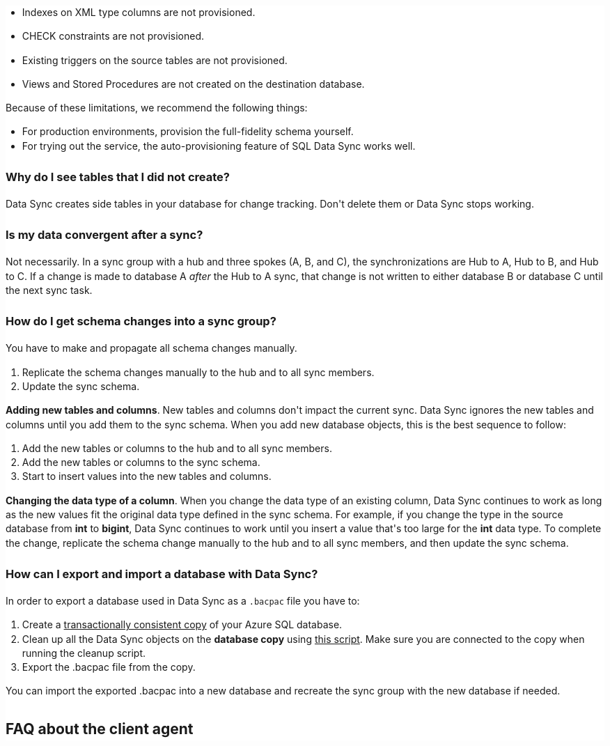 -   Indexes on XML type columns are not provisioned.

-   CHECK constraints are not provisioned.

-   Existing triggers on the source tables are not provisioned.

-   Views and Stored Procedures are not created on the destination
database.

Because of these limitations, we recommend the following things:
-   For production environments, provision the full-fidelity schema yourself.
-   For trying out the service, the auto-provisioning feature of SQL Data Sync works well.

### Why do I see tables that I did not create?  
Data Sync creates side tables in your database for change tracking. Don't delete them or Data Sync stops working.

### Is my data convergent after a sync?

Not necessarily. In a sync group with a hub and three spokes (A, B, and C), the synchronizations are Hub to A, Hub to B, and Hub to C. If a change is made to database A *after* the Hub to A sync, that change is not written to either database B or database C until the next sync task.

### How do I get schema changes into a sync group?

You have to make and propagate all schema changes manually.
1. Replicate the schema changes manually to the hub and to all sync members.
2. Update the sync schema.

**Adding new tables and columns**. New tables and columns don't impact the current sync. Data Sync ignores the new tables and columns until you add them to the sync schema. When you add new database objects, this is the best sequence to follow:
1. Add the new tables or columns to the hub and to all sync members.
2. Add the new tables or columns to the sync schema.
3. Start to insert values into the new tables and columns.

**Changing the data type of a column**. When you change the data type of an existing column, Data Sync continues to work as long as the new values fit the original data type defined in the sync schema. For example, if you change the type in the source database from **int** to **bigint**, Data Sync continues to work until you insert a value that's too large for the **int** data type. To complete the change, replicate the schema change manually to the hub and to all sync members, and then update the sync schema.

### How can I export and import a database with Data Sync?
In order to export a database used in Data Sync as a `.bacpac` file you have to:
1.  Create a [transactionally consistent copy](sql-database-copy.md) of your Azure SQL database.
2.  Clean up all the Data Sync objects on the **database copy** using [this script](https://github.com/vitomaz-msft/DataSyncMetadataCleanup/blob/master/Data%20Sync%20complete%20cleanup.sql). Make sure you are connected to the copy when running the cleanup script.
3.  Export the .bacpac file from the copy.

You can import the exported .bacpac into a new database and recreate the sync group with the new database if needed.

## FAQ about the client agent
